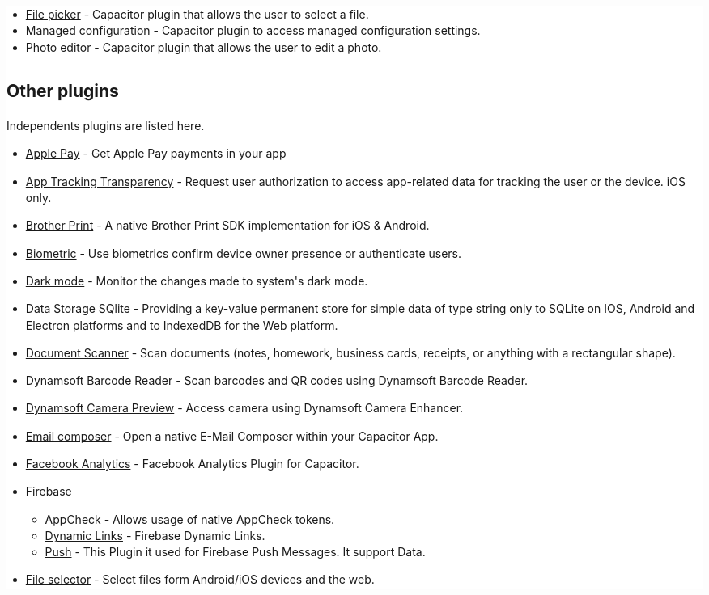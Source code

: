 *   [File picker](https://github.com/capawesome-team/capacitor-file-picker) - Capacitor plugin that allows the user to select a file.
*   [Managed configuration](https://github.com/capawesome-team/capacitor-managed-configurations) - Capacitor plugin to access managed configuration settings.
*   [Photo editor](https://github.com/capawesome-team/capacitor-photo-editor) - Capacitor plugin that allows the user to edit a photo.

## Other plugins

Independents plugins are listed here.

*   [Apple Pay](https://github.com/fresha/capacitor-plugin-applepay) - Get Apple Pay payments in your app

*   [App Tracking Transparency](https://github.com/mahnuh/capacitor-plugin-app-tracking-transparency) - Request user authorization to access app-related data for tracking the user or the device. iOS only.

*   [Brother Print](https://github.com/rdlabo-team/capacitor-brotherprint) - A native Brother Print SDK implementation for iOS & Android.

*   [Biometric](https://github.com/epicshaggy/capacitor-native-biometric) - Use biometrics confirm device owner presence or authenticate users.

*   [Dark mode](https://github.com/micahlt/ionicCapacitorDarkMode) - Monitor the changes made to system's dark mode.

*   [Data Storage SQlite](https://github.com/jepiqueau/capacitor-data-storage-sqlite) - Providing a key-value permanent store for simple data of type string only to SQLite on IOS, Android and Electron platforms and to IndexedDB for the Web platform.

*   [Document Scanner](https://github.com/websitebeaver/capacitor-document-scanner) - Scan documents (notes, homework, business cards, receipts, or anything with a rectangular shape).

*   [Dynamsoft Barcode Reader](https://github.com/xulihang/capacitor-plugin-dynamsoft-barcode-reader) - Scan barcodes and QR codes using Dynamsoft Barcode Reader.

*   [Dynamsoft Camera Preview](https://github.com/tony-xlh/capacitor-plugin-camera-preview) - Access camera using Dynamsoft Camera Enhancer.

*   [Email composer](https://github.com/EinfachHans/capacitor-email-composer) - Open a native E-Mail Composer within your Capacitor App.

*   [Facebook Analytics](https://github.com/SpellChucker/capacitor-plugin-facebook-analytics) - Facebook Analytics Plugin for Capacitor.

*   Firebase
    *   [AppCheck](https://github.com/mattmilan-dev/capacitor-firebase-appcheck) - Allows usage of native AppCheck tokens.
    *   [Dynamic Links](https://github.com/Pantrist-dev/capacitor-firebase-dynamic-links) - Firebase Dynamic Links.
    *   [Push](https://github.com/EinfachHans/capacitor-firebase-push) - This Plugin it used for Firebase Push Messages. It support Data.

*   [File selector](https://github.com/hinddeep/capacitor-file-selector) - Select files form Android/iOS devices and the web.
